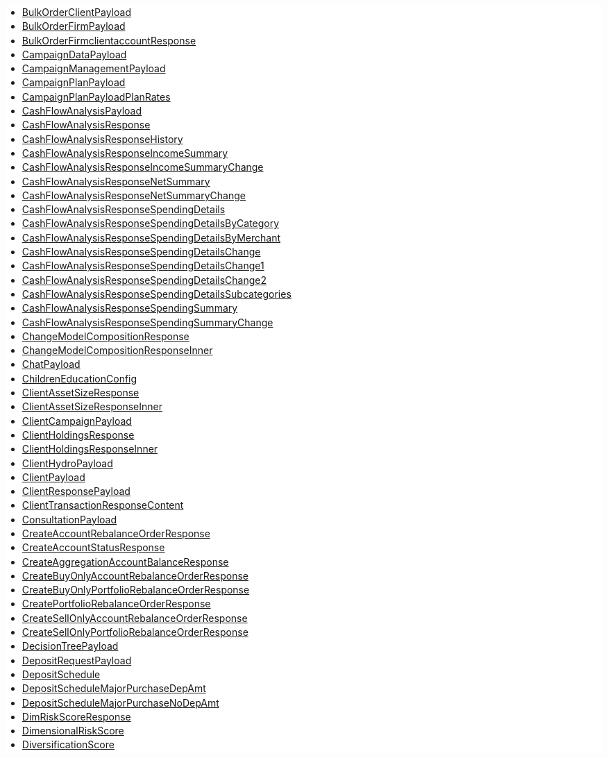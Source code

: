  - [BulkOrderClientPayload](docs/BulkOrderClientPayload.md)
 - [BulkOrderFirmPayload](docs/BulkOrderFirmPayload.md)
 - [BulkOrderFirmclientaccountResponse](docs/BulkOrderFirmclientaccountResponse.md)
 - [CampaignDataPayload](docs/CampaignDataPayload.md)
 - [CampaignManagementPayload](docs/CampaignManagementPayload.md)
 - [CampaignPlanPayload](docs/CampaignPlanPayload.md)
 - [CampaignPlanPayloadPlanRates](docs/CampaignPlanPayloadPlanRates.md)
 - [CashFlowAnalysisPayload](docs/CashFlowAnalysisPayload.md)
 - [CashFlowAnalysisResponse](docs/CashFlowAnalysisResponse.md)
 - [CashFlowAnalysisResponseHistory](docs/CashFlowAnalysisResponseHistory.md)
 - [CashFlowAnalysisResponseIncomeSummary](docs/CashFlowAnalysisResponseIncomeSummary.md)
 - [CashFlowAnalysisResponseIncomeSummaryChange](docs/CashFlowAnalysisResponseIncomeSummaryChange.md)
 - [CashFlowAnalysisResponseNetSummary](docs/CashFlowAnalysisResponseNetSummary.md)
 - [CashFlowAnalysisResponseNetSummaryChange](docs/CashFlowAnalysisResponseNetSummaryChange.md)
 - [CashFlowAnalysisResponseSpendingDetails](docs/CashFlowAnalysisResponseSpendingDetails.md)
 - [CashFlowAnalysisResponseSpendingDetailsByCategory](docs/CashFlowAnalysisResponseSpendingDetailsByCategory.md)
 - [CashFlowAnalysisResponseSpendingDetailsByMerchant](docs/CashFlowAnalysisResponseSpendingDetailsByMerchant.md)
 - [CashFlowAnalysisResponseSpendingDetailsChange](docs/CashFlowAnalysisResponseSpendingDetailsChange.md)
 - [CashFlowAnalysisResponseSpendingDetailsChange1](docs/CashFlowAnalysisResponseSpendingDetailsChange1.md)
 - [CashFlowAnalysisResponseSpendingDetailsChange2](docs/CashFlowAnalysisResponseSpendingDetailsChange2.md)
 - [CashFlowAnalysisResponseSpendingDetailsSubcategories](docs/CashFlowAnalysisResponseSpendingDetailsSubcategories.md)
 - [CashFlowAnalysisResponseSpendingSummary](docs/CashFlowAnalysisResponseSpendingSummary.md)
 - [CashFlowAnalysisResponseSpendingSummaryChange](docs/CashFlowAnalysisResponseSpendingSummaryChange.md)
 - [ChangeModelCompositionResponse](docs/ChangeModelCompositionResponse.md)
 - [ChangeModelCompositionResponseInner](docs/ChangeModelCompositionResponseInner.md)
 - [ChatPayload](docs/ChatPayload.md)
 - [ChildrenEducationConfig](docs/ChildrenEducationConfig.md)
 - [ClientAssetSizeResponse](docs/ClientAssetSizeResponse.md)
 - [ClientAssetSizeResponseInner](docs/ClientAssetSizeResponseInner.md)
 - [ClientCampaignPayload](docs/ClientCampaignPayload.md)
 - [ClientHoldingsResponse](docs/ClientHoldingsResponse.md)
 - [ClientHoldingsResponseInner](docs/ClientHoldingsResponseInner.md)
 - [ClientHydroPayload](docs/ClientHydroPayload.md)
 - [ClientPayload](docs/ClientPayload.md)
 - [ClientResponsePayload](docs/ClientResponsePayload.md)
 - [ClientTransactionResponseContent](docs/ClientTransactionResponseContent.md)
 - [ConsultationPayload](docs/ConsultationPayload.md)
 - [CreateAccountRebalanceOrderResponse](docs/CreateAccountRebalanceOrderResponse.md)
 - [CreateAccountStatusResponse](docs/CreateAccountStatusResponse.md)
 - [CreateAggregationAccountBalanceResponse](docs/CreateAggregationAccountBalanceResponse.md)
 - [CreateBuyOnlyAccountRebalanceOrderResponse](docs/CreateBuyOnlyAccountRebalanceOrderResponse.md)
 - [CreateBuyOnlyPortfolioRebalanceOrderResponse](docs/CreateBuyOnlyPortfolioRebalanceOrderResponse.md)
 - [CreatePortfolioRebalanceOrderResponse](docs/CreatePortfolioRebalanceOrderResponse.md)
 - [CreateSellOnlyAccountRebalanceOrderResponse](docs/CreateSellOnlyAccountRebalanceOrderResponse.md)
 - [CreateSellOnlyPortfolioRebalanceOrderResponse](docs/CreateSellOnlyPortfolioRebalanceOrderResponse.md)
 - [DecisionTreePayload](docs/DecisionTreePayload.md)
 - [DepositRequestPayload](docs/DepositRequestPayload.md)
 - [DepositSchedule](docs/DepositSchedule.md)
 - [DepositScheduleMajorPurchaseDepAmt](docs/DepositScheduleMajorPurchaseDepAmt.md)
 - [DepositScheduleMajorPurchaseNoDepAmt](docs/DepositScheduleMajorPurchaseNoDepAmt.md)
 - [DimRiskScoreResponse](docs/DimRiskScoreResponse.md)
 - [DimensionalRiskScore](docs/DimensionalRiskScore.md)
 - [DiversificationScore](docs/DiversificationScore.md)